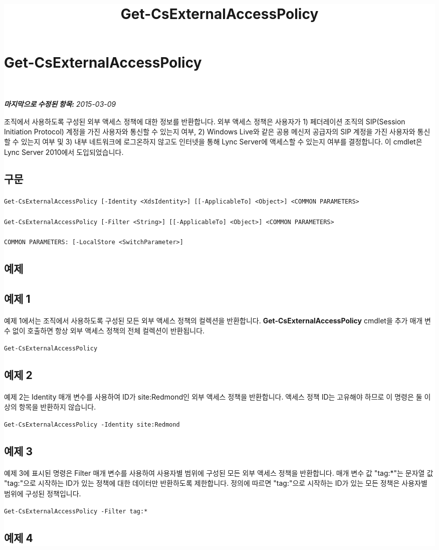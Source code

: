 ﻿---
title: Get-CsExternalAccessPolicy
TOCTitle: Get-CsExternalAccessPolicy
ms:assetid: 301403c8-aeb2-4501-a2ae-96eaa6ad68a4
ms:mtpsurl: https://technet.microsoft.com/ko-kr/library/Gg425805(v=OCS.15)
ms:contentKeyID: 49303206
ms.date: 08/10/2015
mtps_version: v=OCS.15
ms.translationtype: HT
---

# Get-CsExternalAccessPolicy

 

_**마지막으로 수정된 항목:** 2015-03-09_

조직에서 사용하도록 구성된 외부 액세스 정책에 대한 정보를 반환합니다. 외부 액세스 정책은 사용자가 1) 페더레이션 조직의 SIP(Session Initiation Protocol) 계정을 가진 사용자와 통신할 수 있는지 여부, 2) Windows Live와 같은 공용 메신저 공급자의 SIP 계정을 가진 사용자와 통신할 수 있는지 여부 및 3) 내부 네트워크에 로그온하지 않고도 인터넷을 통해 Lync Server에 액세스할 수 있는지 여부를 결정합니다. 이 cmdlet은 Lync Server 2010에서 도입되었습니다.

## 구문

    Get-CsExternalAccessPolicy [-Identity <XdsIdentity>] [[-ApplicableTo] <Object>] <COMMON PARAMETERS>

    Get-CsExternalAccessPolicy [-Filter <String>] [[-ApplicableTo] <Object>] <COMMON PARAMETERS>

    COMMON PARAMETERS: [-LocalStore <SwitchParameter>]

## 예제

## 예제 1

예제 1에서는 조직에서 사용하도록 구성된 모든 외부 액세스 정책의 컬렉션을 반환합니다. **Get-CsExternalAccessPolicy** cmdlet을 추가 매개 변수 없이 호출하면 항상 외부 액세스 정책의 전체 컬렉션이 반환됩니다.

    Get-CsExternalAccessPolicy

## 예제 2

예제 2는 Identity 매개 변수를 사용하여 ID가 site:Redmond인 외부 액세스 정책을 반환합니다. 액세스 정책 ID는 고유해야 하므로 이 명령은 둘 이상의 항목을 반환하지 않습니다.

    Get-CsExternalAccessPolicy -Identity site:Redmond

## 예제 3

예제 3에 표시된 명령은 Filter 매개 변수를 사용하여 사용자별 범위에 구성된 모든 외부 액세스 정책을 반환합니다. 매개 변수 값 "tag:\*"는 문자열 값 "tag:"으로 시작하는 ID가 있는 정책에 대한 데이터만 반환하도록 제한합니다. 정의에 따르면 "tag:"으로 시작하는 ID가 있는 모든 정책은 사용자별 범위에 구성된 정책입니다.

    Get-CsExternalAccessPolicy -Filter tag:*

## 예제 4
